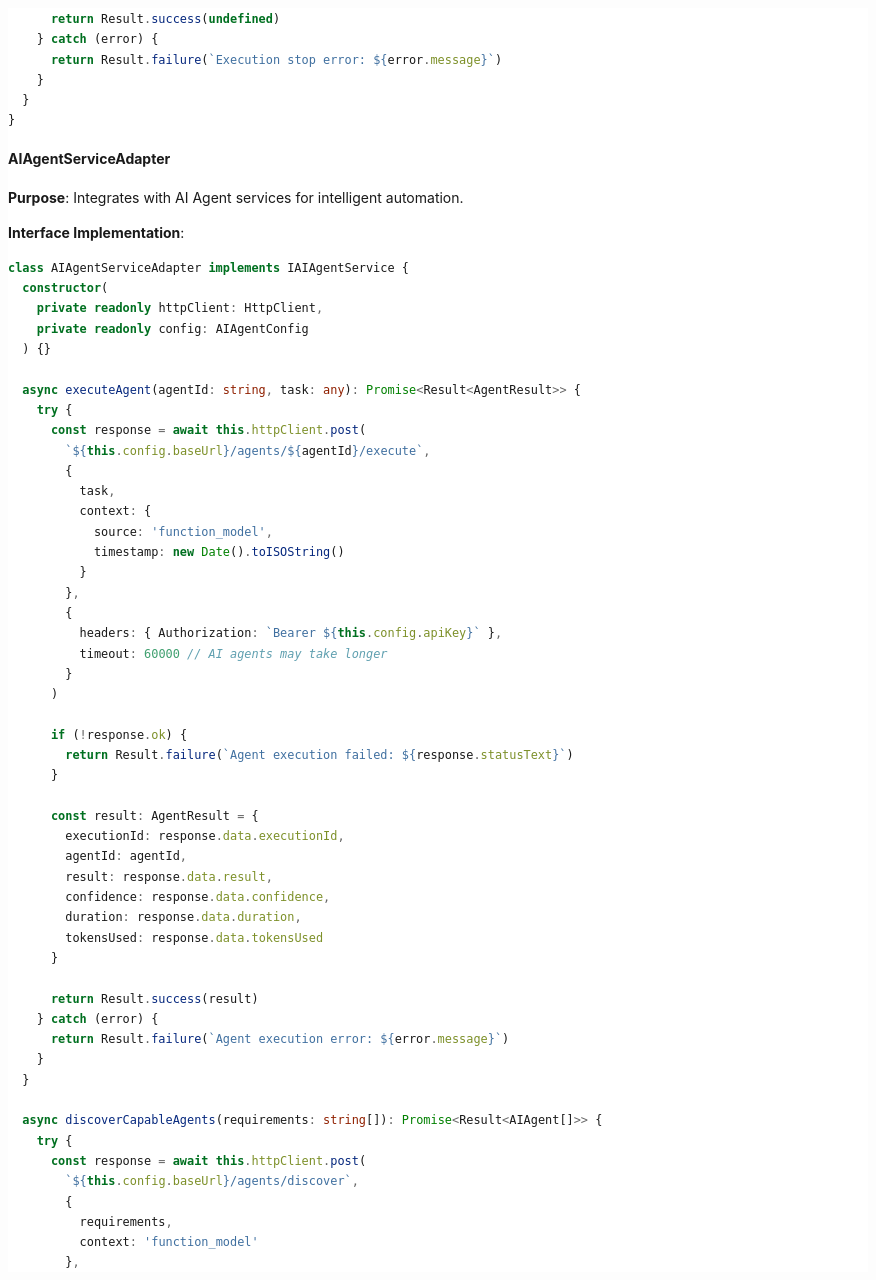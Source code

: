 ```typescript
      return Result.success(undefined)
    } catch (error) {
      return Result.failure(`Execution stop error: ${error.message}`)
    }
  }
}
```

#### AIAgentServiceAdapter

**Purpose**: Integrates with AI Agent services for intelligent automation.

**Interface Implementation**:
```typescript
class AIAgentServiceAdapter implements IAIAgentService {
  constructor(
    private readonly httpClient: HttpClient,
    private readonly config: AIAgentConfig
  ) {}
  
  async executeAgent(agentId: string, task: any): Promise<Result<AgentResult>> {
    try {
      const response = await this.httpClient.post(
        `${this.config.baseUrl}/agents/${agentId}/execute`,
        {
          task,
          context: {
            source: 'function_model',
            timestamp: new Date().toISOString()
          }
        },
        {
          headers: { Authorization: `Bearer ${this.config.apiKey}` },
          timeout: 60000 // AI agents may take longer
        }
      )
      
      if (!response.ok) {
        return Result.failure(`Agent execution failed: ${response.statusText}`)
      }
      
      const result: AgentResult = {
        executionId: response.data.executionId,
        agentId: agentId,
        result: response.data.result,
        confidence: response.data.confidence,
        duration: response.data.duration,
        tokensUsed: response.data.tokensUsed
      }
      
      return Result.success(result)
    } catch (error) {
      return Result.failure(`Agent execution error: ${error.message}`)
    }
  }
  
  async discoverCapableAgents(requirements: string[]): Promise<Result<AIAgent[]>> {
    try {
      const response = await this.httpClient.post(
        `${this.config.baseUrl}/agents/discover`,
        {
          requirements,
          context: 'function_model'
        },
```